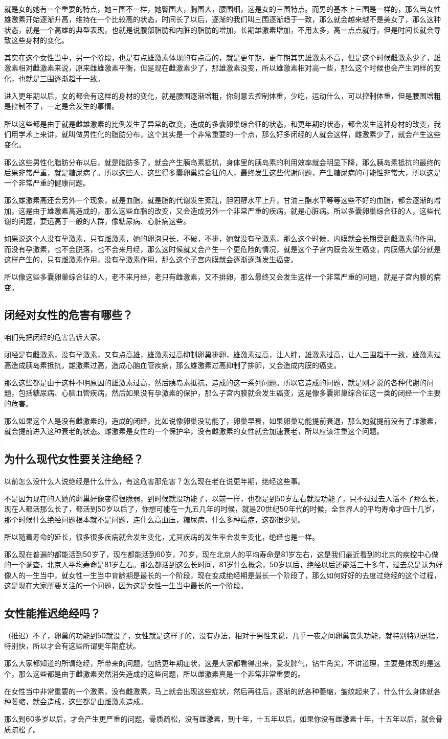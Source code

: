 就是女的她有一个重要的特点，她三围不一样，她臀围大，胸围大，腰围细，这是女的三围特点。而男的基本上三围是一样的，那么当女性雄激素开始逐渐升高，维持在一个比较高的状态，时间长了以后，逐渐的我们叫三围逐渐趋于一致，那么就会越来越不是美女了，那么这种状态，就是一个高雄的典型表现，也就是说腹部脂肪和内脏的脂肪的增加，长期雄激素增加，不用太多，高一点点就行，但是时间长就会导致这些身材的变化。

其实在这个女性当中，另一个阶段，也是有点雄激素体现的有点高的，就是更年期，更年期其实雄激素不高，但是这个时候雌激素少了，雄激素相对雌激素来说，原来雌雄激素平衡，但是现在雌激素少了，那雄激素没变，所以雄激素相对高一些，那么这个时候也会产生同样的变化，也就是三围逐渐趋于一致。

进入更年期以后，女的都会有这样的身材的变化，就是腰围逐渐增粗，你刻意去控制体重，少吃，运动什么，可以控制体重，但是腰围增粗是控制不了，一定是会发生的事情。

所以这些都是由于就是雌雄激素的比例发生了异常的改变，造成的多囊卵巢综合征的状态，和更年期的状态，都会发生这种身材的改变，我们用学术上来讲，就叫做男性化的脂肪分布，这个其实是一个非常重要的一个点，那么好多闭经的人就会这样，雌激素少了，就会产生这些变化。

那么这些男性化脂肪分布以后，就是脂肪多了，就会产生胰岛素抵抗，身体里的胰岛素的利用效率就会明显下降，那么胰岛素抵抗的最终的后果非常严重，就是糖尿病了。所以这些人，这些得多囊卵巢综合征的人，最终发生这些代谢问题，产生糖尿病的可能性非常大，所以这是一个非常严重的健康问题。

那么雄激素高还会另外一个现象，就是血脂，就是脂的代谢发生紊乱，胆固醇水平上升，甘油三酯水平等等这些不好的血脂，都会逐渐的增加，这是由于雄激素高造成的，那么这些血脂的改变，又会造成另外一个非常严重的疾病，就是心脏病。所以多囊卵巢综合征的人，这些代谢的问题，要远高于一般的人群，像糖尿病、心脏病这些。

如果说这个人没有孕激素，只有雌激素，她的卵泡只长，不破，不排，她就没有孕激素，那么这个时候，内膜就会长期受到雌激素的作用。而没有孕激素，也不会脱落，也不会来月经，那么这时候就又会产生一个更危险的情况，就是这个子宫内膜会发生癌变，内膜癌大部分就是这样产生的，只有雌激素作用，没有孕激素作用，那么这个子宫内膜就会逐渐逐渐发生癌变。

所以像这些多囊卵巢综合征的人，老不来月经，老只有雌激素，又不排卵，那么最终又会发生这样一个非常严重的问题，就是子宫内膜的病变。

## 闭经对女性的危害有哪些？

咱们先把闭经的危害告诉大家。

闭经是有雌激素，没有孕激素，又有点高雄，雄激素过高抑制卵巢排卵，雄激素过高，让人胖，雄激素过高，让人三围趋于一致，雄激素过高造成胰岛素抵抗，雄激素过高，造成心脑血管疾病，那么雄激素过高抑制了排卵，又会造成内膜的癌变。

那么这些都是由于这种不明原因的雄激素过高，然后胰岛素抵抗，造成的这一系列问题。所以它造成的问题，就是刚才说的各种代谢的问题，包括糖尿病、心脑血管疾病，然后如果没有孕激素的保护，那么子宫内膜就会发生癌变，这是像多囊卵巢综合征这一类的闭经一个主要的危害。

那么如果这个人是没有雌激素的，造成的闭经，比如说像卵巢没功能了，卵巢早衰，如果卵巢功能提前衰退，那么她就提前没有了雌激素，就会提前进入这种衰老的状态。雌激素是女性的一个保护伞，没有雌激素的女性就会加速衰老，所以应该注重这个问题。

## 为什么现代女性要关注绝经？

以前怎么没什么人说绝经是什么什么，有这危害那危害？怎么现在老在说更年期，绝经这些事。

不是因为现在的人她的卵巢好像变得很脆弱，到时候就没功能了，以前一样，也都是到50岁左右就没功能了，只不过过去人活不了那么长，现在人都活那么长了，都活到50岁以后了，你想可能在一九五几年的时候，就是20世纪50年代的时候，全世界人的平均寿命才四十几岁，那个时候什么绝经问题根本就不是问题，连什么高血压，糖尿病，什么多种癌症，这都很少见。

所以随着寿命的延长，很多很多疾病就会发生变化，尤其疾病的发生率会发生变化，绝经也是一样。

那么现在普遍的都能活到50岁了，现在都能活到60岁，70岁，现在北京人的平均寿命是81岁左右，这是我们最近看到的北京的疾控中心做的一个调查，北京人平均寿命是81岁左右。那么都活到这么长时间，81岁什么概念，50岁以后，绝经以后还能活三十多年，过去总是认为好像人的一生当中，就女性一生当中育龄期是最长的一个阶段，现在变成绝经期是最长一个阶段了，那么如何好好的去度过绝经的这个过程，这是现在大家所要关注的一个问题，因为这是女性一生当中最长的一个阶段。

## 女性能推迟绝经吗？

（推迟）不了，卵巢的功能到50就没了，女性就是这样子的，没有办法，相对于男性来说，几乎一夜之间卵巢丧失功能，就特别特别迅猛，特别快，所以才会有这些所谓更年期症状。

那么大家都知道的所谓绝经，所带来的问题，包括更年期症状，这是大家都看得出来，爱发脾气，钻牛角尖，不讲道理，主要是体现的是这个，那么这些都是由于雌激素突然消失造成的这些问题，所以雌激素真是一个非常非常重要的。

在女性当中非常重要的一个激素，没有雌激素，马上就会出现这些症状，然后再往后，逐渐的就各种萎缩，皱纹起来了，什么什么身体就各种萎缩，就会造成，这些都是由雌激素造成。

那么到60多岁以后，才会产生更严重的问题，骨质疏松，没有雌激素，到十年，十五年以后，如果你没有雌激素十年，十五年以后，就会骨质疏松了。
